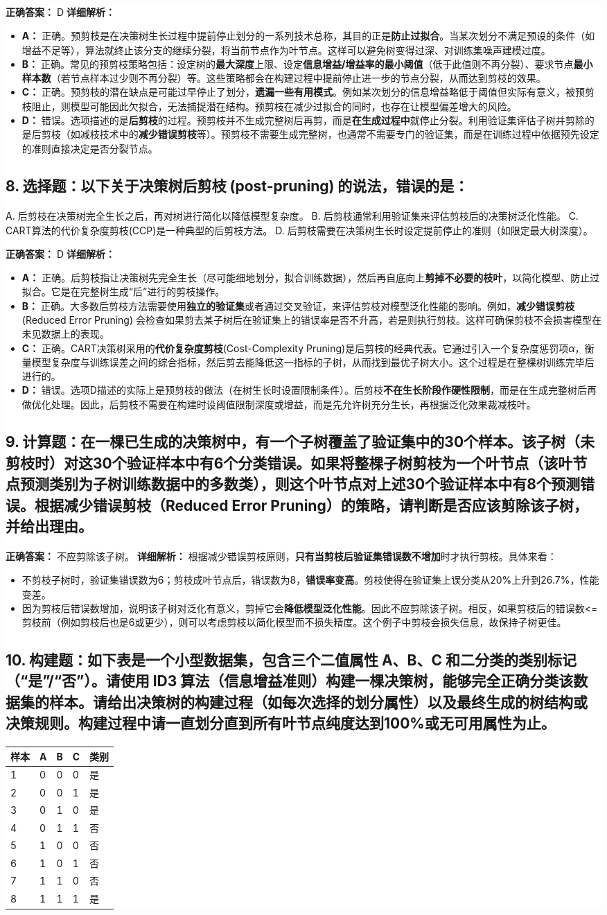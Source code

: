 **正确答案：** D
 **详细解析：**

- **A：** 正确。预剪枝是在决策树生长过程中提前停止划分的一系列技术总称，其目的正是**防止过拟合**。当某次划分不满足预设的条件（如增益不足等），算法就终止该分支的继续分裂，将当前节点作为叶节点。这样可以避免树变得过深、对训练集噪声建模过度。
- **B：** 正确。常见的预剪枝策略包括：设定树的**最大深度**上限、设定**信息增益/增益率的最小阈值**（低于此值则不再分裂）、要求节点**最小样本数**（若节点样本过少则不再分裂）等。这些策略都会在构建过程中提前停止进一步的节点分裂，从而达到剪枝的效果。
- **C：** 正确。预剪枝的潜在缺点是可能过早停止了划分，**遗漏一些有用模式**。例如某次划分的信息增益略低于阈值但实际有意义，被预剪枝阻止，则模型可能因此欠拟合，无法捕捉潜在结构。预剪枝在减少过拟合的同时，也存在让模型偏差增大的风险。
- **D：** 错误。选项描述的是**后剪枝**的过程。预剪枝并不生成完整树后再剪，而是**在生成过程中**就停止分裂。利用验证集评估子树并剪除的是后剪枝（如减枝技术中的**减少错误剪枝**等）。预剪枝不需要生成完整树，也通常不需要专门的验证集，而是在训练过程中依据预先设定的准则直接决定是否分裂节点。

## 8. 选择题：以下关于决策树**后剪枝** (post-pruning) 的说法，错误的是：

A. 后剪枝在决策树完全生长之后，再对树进行简化以降低模型复杂度。
 B. 后剪枝通常利用验证集来评估剪枝后的决策树泛化性能。
 C. CART算法的代价复杂度剪枝(CCP)是一种典型的后剪枝方法。
 D. 后剪枝需要在决策树生长时设定提前停止的准则（如限定最大树深度）。

**正确答案：** D
 **详细解析：**

- **A：** 正确。后剪枝指让决策树先完全生长（尽可能细地划分，拟合训练数据），然后再自底向上**剪掉不必要的枝叶**，以简化模型、防止过拟合。它是在完整树生成“后”进行的剪枝操作。
- **B：** 正确。大多数后剪枝方法需要使用**独立的验证集**或者通过交叉验证，来评估剪枝对模型泛化性能的影响。例如，**减少错误剪枝**(Reduced Error Pruning) 会检查如果剪去某子树后在验证集上的错误率是否不升高，若是则执行剪枝。这样可确保剪枝不会损害模型在未见数据上的表现。
- **C：** 正确。CART决策树采用的**代价复杂度剪枝**(Cost-Complexity Pruning)是后剪枝的经典代表。它通过引入一个复杂度惩罚项$\alpha$，衡量模型复杂度与训练误差之间的综合指标，然后剪去能降低这一指标的子树，从而找到最优子树大小。这个过程是在整棵树训练完毕后进行的。
- **D：** 错误。选项D描述的实际上是预剪枝的做法（在树生长时设置限制条件）。后剪枝**不在生长阶段作硬性限制**，而是在生成完整树后再做优化处理。因此，后剪枝不需要在构建时设阈值限制深度或增益，而是先允许树充分生长，再根据泛化效果裁减枝叶。

## 9. 计算题：在一棵已生成的决策树中，有一个子树覆盖了验证集中的30个样本。该子树（未剪枝时）对这30个验证样本中有6个分类错误。如果将整棵子树剪枝为一个叶节点（该叶节点预测类别为子树训练数据中的多数类），则这个叶节点对上述30个验证样本中有8个预测错误。根据**减少错误剪枝**（Reduced Error Pruning）的策略，请判断是否应该剪除该子树，并给出理由。

**正确答案：** 不应剪除该子树。
 **详细解析：** 根据减少错误剪枝原则，**只有当剪枝后验证集错误数不增加**时才执行剪枝。具体来看：

- 不剪枝子树时，验证集错误数为6；剪枝成叶节点后，错误数为8，**错误率变高**。剪枝使得在验证集上误分类从20%上升到26.7%，性能变差。
- 因为剪枝后错误数增加，说明该子树对泛化有意义，剪掉它会**降低模型泛化性能**。因此不应剪除该子树。相反，如果剪枝后的错误数<=剪枝前（例如剪枝后也是6或更少），则可以考虑剪枝以简化模型而不损失精度。这个例子中剪枝会损失信息，故保持子树更佳。

## 10. 构建题：如下表是一个小型数据集，包含三个二值属性 A、B、C 和二分类的类别标记（“是”/“否”）。请使用 ID3 算法（信息增益准则）构建一棵决策树，能够完全正确分类该数据集的样本。请给出决策树的构建过程（如每次选择的划分属性）以及最终生成的树结构或决策规则。构建过程中请一直划分直到所有叶节点纯度达到100%或无可用属性为止。

<table> <thead><tr><th>样本</th><th>A</th><th>B</th><th>C</th><th>类别</th></tr></thead> <tbody> <tr><td>1</td><td>0</td><td>0</td><td>0</td><td>是</td></tr> <tr><td>2</td><td>0</td><td>0</td><td>1</td><td>是</td></tr> <tr><td>3</td><td>0</td><td>1</td><td>0</td><td>是</td></tr> <tr><td>4</td><td>0</td><td>1</td><td>1</td><td>否</td></tr> <tr><td>5</td><td>1</td><td>0</td><td>0</td><td>否</td></tr> <tr><td>6</td><td>1</td><td>0</td><td>1</td><td>否</td></tr> <tr><td>7</td><td>1</td><td>1</td><td>0</td><td>否</td></tr> <tr><td>8</td><td>1</td><td>1</td><td>1</td><td>是</td></tr> </tbody> </table>
